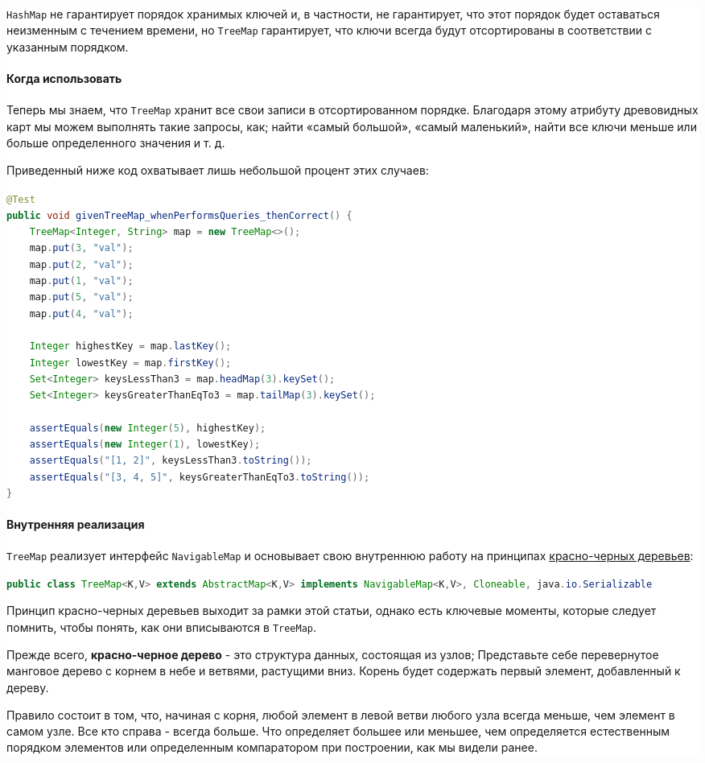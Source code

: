 `HashMap` не гарантирует порядок хранимых ключей и, в частности, не гарантирует, что этот порядок будет оставаться неизменным с течением времени, 
но `TreeMap` гарантирует, что ключи всегда будут отсортированы в соответствии с указанным порядком.

#### Когда использовать

Теперь мы знаем, что `TreeMap` хранит все свои записи в отсортированном порядке. Благодаря этому атрибуту древовидных карт мы можем выполнять такие запросы,
как; найти «самый большой», «самый маленький», найти все ключи меньше или больше определенного значения и т. д.

Приведенный ниже код охватывает лишь небольшой процент этих случаев:

```java
@Test
public void givenTreeMap_whenPerformsQueries_thenCorrect() {
    TreeMap<Integer, String> map = new TreeMap<>();
    map.put(3, "val");
    map.put(2, "val");
    map.put(1, "val");
    map.put(5, "val");
    map.put(4, "val");
        
    Integer highestKey = map.lastKey();
    Integer lowestKey = map.firstKey();
    Set<Integer> keysLessThan3 = map.headMap(3).keySet();
    Set<Integer> keysGreaterThanEqTo3 = map.tailMap(3).keySet();
 
    assertEquals(new Integer(5), highestKey);
    assertEquals(new Integer(1), lowestKey);
    assertEquals("[1, 2]", keysLessThan3.toString());
    assertEquals("[3, 4, 5]", keysGreaterThanEqTo3.toString());
}
```

#### Внутренняя реализация 

`TreeMap` реализует интерфейс `NavigableMap` и основывает свою внутреннюю работу на принципах 
[красно-черных деревьев](https://www.baeldung.com/cs/red-black-trees):

```java
public class TreeMap<K,V> extends AbstractMap<K,V> implements NavigableMap<K,V>, Cloneable, java.io.Serializable
```

Принцип красно-черных деревьев выходит за рамки этой статьи, однако есть ключевые моменты, которые следует помнить, чтобы понять, как они вписываются в 
`TreeMap`.

Прежде всего, **красно-черное дерево** - это структура данных, состоящая из узлов; Представьте себе перевернутое манговое дерево с корнем в небе и ветвями, 
растущими вниз. Корень будет содержать первый элемент, добавленный к дереву.

Правило состоит в том, что, начиная с корня, любой элемент в левой ветви любого узла всегда меньше, чем элемент в самом узле. Все кто справа - всегда больше. 
Что определяет большее или меньшее, чем определяется естественным порядком элементов или определенным компаратором при построении, как мы видели ранее.
